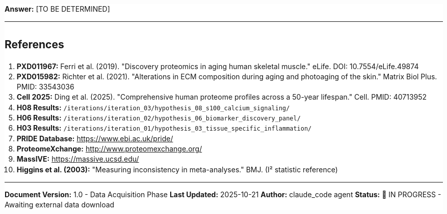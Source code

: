 **Answer:** [TO BE DETERMINED]

---

## References

1. **PXD011967:** Ferri et al. (2019). "Discovery proteomics in aging human skeletal muscle." eLife. DOI: 10.7554/eLife.49874
2. **PXD015982:** Richter et al. (2021). "Alterations in ECM composition during aging and photoaging of the skin." Matrix Biol Plus. PMID: 33543036
3. **Cell 2025:** Ding et al. (2025). "Comprehensive human proteome profiles across a 50-year lifespan." Cell. PMID: 40713952
4. **H08 Results:** `/iterations/iteration_03/hypothesis_08_s100_calcium_signaling/`
5. **H06 Results:** `/iterations/iteration_02/hypothesis_06_biomarker_discovery_panel/`
6. **H03 Results:** `/iterations/iteration_01/hypothesis_03_tissue_specific_inflammation/`
7. **PRIDE Database:** https://www.ebi.ac.uk/pride/
8. **ProteomeXchange:** http://www.proteomexchange.org/
9. **MassIVE:** https://massive.ucsd.edu/
10. **Higgins et al. (2003):** "Measuring inconsistency in meta-analyses." BMJ. (I² statistic reference)

---

**Document Version:** 1.0 - Data Acquisition Phase
**Last Updated:** 2025-10-21
**Author:** claude_code agent
**Status:** 🚧 IN PROGRESS - Awaiting external data download
